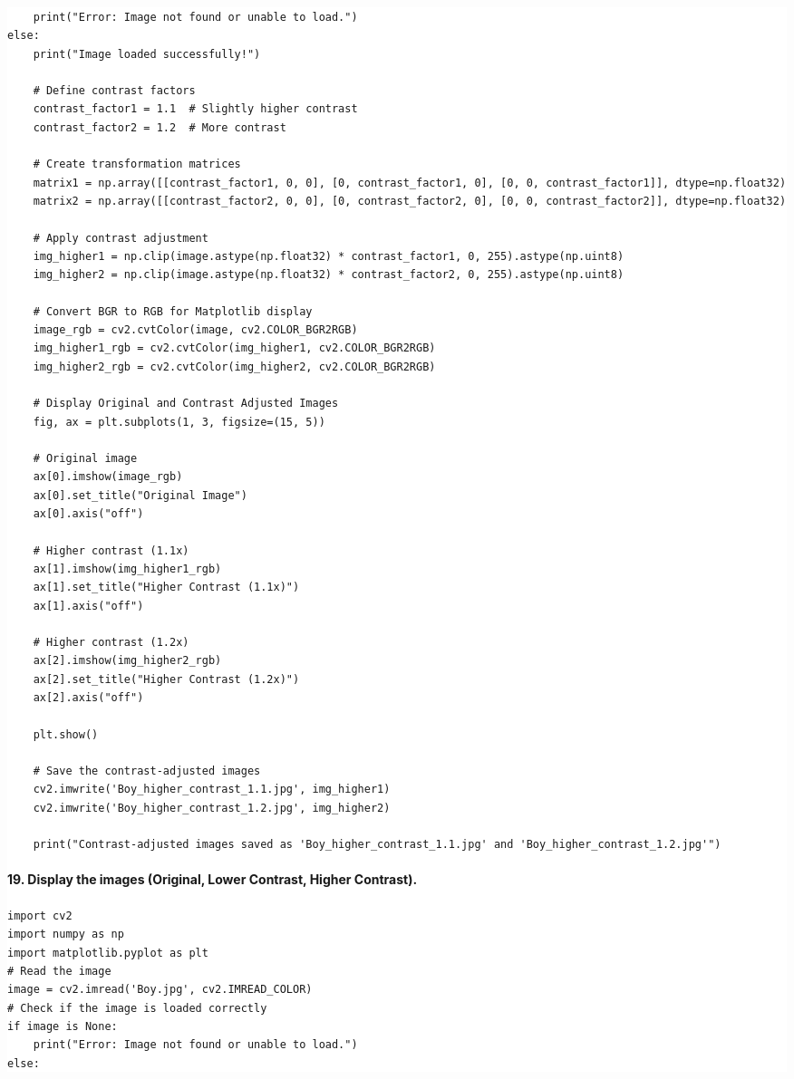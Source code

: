 ```
    print("Error: Image not found or unable to load.")
else:
    print("Image loaded successfully!")

    # Define contrast factors
    contrast_factor1 = 1.1  # Slightly higher contrast
    contrast_factor2 = 1.2  # More contrast

    # Create transformation matrices
    matrix1 = np.array([[contrast_factor1, 0, 0], [0, contrast_factor1, 0], [0, 0, contrast_factor1]], dtype=np.float32)
    matrix2 = np.array([[contrast_factor2, 0, 0], [0, contrast_factor2, 0], [0, 0, contrast_factor2]], dtype=np.float32)

    # Apply contrast adjustment
    img_higher1 = np.clip(image.astype(np.float32) * contrast_factor1, 0, 255).astype(np.uint8)
    img_higher2 = np.clip(image.astype(np.float32) * contrast_factor2, 0, 255).astype(np.uint8)

    # Convert BGR to RGB for Matplotlib display
    image_rgb = cv2.cvtColor(image, cv2.COLOR_BGR2RGB)
    img_higher1_rgb = cv2.cvtColor(img_higher1, cv2.COLOR_BGR2RGB)
    img_higher2_rgb = cv2.cvtColor(img_higher2, cv2.COLOR_BGR2RGB)

    # Display Original and Contrast Adjusted Images
    fig, ax = plt.subplots(1, 3, figsize=(15, 5))

    # Original image
    ax[0].imshow(image_rgb)
    ax[0].set_title("Original Image")
    ax[0].axis("off")

    # Higher contrast (1.1x)
    ax[1].imshow(img_higher1_rgb)
    ax[1].set_title("Higher Contrast (1.1x)")
    ax[1].axis("off")

    # Higher contrast (1.2x)
    ax[2].imshow(img_higher2_rgb)
    ax[2].set_title("Higher Contrast (1.2x)")
    ax[2].axis("off")

    plt.show()

    # Save the contrast-adjusted images
    cv2.imwrite('Boy_higher_contrast_1.1.jpg', img_higher1)
    cv2.imwrite('Boy_higher_contrast_1.2.jpg', img_higher2)

    print("Contrast-adjusted images saved as 'Boy_higher_contrast_1.1.jpg' and 'Boy_higher_contrast_1.2.jpg'")

```
#### 19. Display the images (Original, Lower Contrast, Higher Contrast).
```
import cv2
import numpy as np
import matplotlib.pyplot as plt
# Read the image
image = cv2.imread('Boy.jpg', cv2.IMREAD_COLOR)
# Check if the image is loaded correctly
if image is None:
    print("Error: Image not found or unable to load.")
else:
```